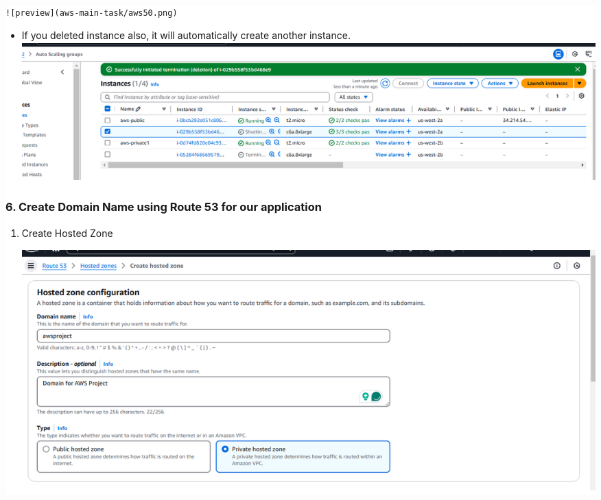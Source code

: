 	![preview](aws-main-task/aws50.png)

* If you deleted instance also, it will automatically create another instance.
	![preview](aws-main-task/aws67.png)

### 6. Create Domain Name using Route 53 for our application

1) Create Hosted Zone

	![preview](aws-main-task/aws68.png)